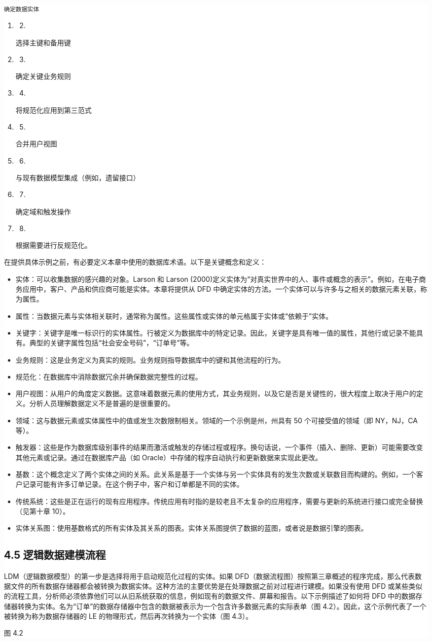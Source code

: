     确定数据实体

1.  2.

    选择主键和备用键

1.  3.

    确定关键业务规则

1.  4.

    将规范化应用到第三范式

1.  5.

    合并用户视图

1.  6.

    与现有数据模型集成（例如，遗留接口）

1.  7.

    确定域和触发操作

1.  8.

    根据需要进行反规范化。

在提供具体示例之前，有必要定义本章中使用的数据库术语。以下是关键概念和定义：

+   实体：可以收集数据的感兴趣的对象。Larson 和 Larson (2000)定义实体为“对真实世界中的人、事件或概念的表示”。例如，在电子商务应用中，客户、产品和供应商可能是实体。本章将提供从 DFD 中确定实体的方法。一个实体可以与许多与之相关的数据元素关联，称为属性。

+   属性：当数据元素与实体相关联时，通常称为属性。这些属性或实体的单元格属于实体或“依赖于”实体。

+   关键字：关键字是唯一标识行的实体属性。行被定义为数据库中的特定记录。因此，关键字是具有唯一值的属性，其他行或记录不能具有。典型的关键字属性包括“社会安全号码”，“订单号”等。

+   业务规则：这是业务定义为真实的规则。业务规则指导数据库中的键和其他流程的行为。

+   规范化：在数据库中消除数据冗余并确保数据完整性的过程。

+   用户视图：从用户的角度定义数据。这意味着数据元素的使用方式，其业务规则，以及它是否是关键性的，很大程度上取决于用户的定义。分析人员理解数据定义不是普遍的是很重要的。

+   领域：这与数据元素或实体属性中的值或发生次数限制相关。领域的一个示例是州，州具有 50 个可接受值的领域（即 NY，NJ，CA 等）。

+   触发器：这些是作为数据库级别事件的结果而激活或触发的存储过程或程序。换句话说，一个事件（插入、删除、更新）可能需要改变其他元素或记录。通过在数据库产品（如 Oracle）中存储的程序自动执行和更新数据来实现此更改。

+   基数：这个概念定义了两个实体之间的关系。此关系是基于一个实体与另一个实体具有的发生次数或关联数目而构建的。例如，一个客户记录可能有许多订单记录。在这个例子中，客户和订单都是不同的实体。

+   传统系统：这些是正在运行的现有应用程序。传统应用有时指的是较老且不太复杂的应用程序，需要与更新的系统进行接口或完全替换（见第十章 10）。

+   实体关系图：使用基数格式的所有实体及其关系的图表。实体关系图提供了数据的蓝图，或者说是数据引擎的图表。

## 4.5 逻辑数据建模流程

LDM（逻辑数据模型）的第一步是选择将用于启动规范化过程的实体。如果 DFD（数据流程图）按照第三章概述的程序完成，那么代表数据文件的所有数据存储器都会被转换为数据实体。这种方法的主要优势是在处理数据之前对过程进行建模。如果没有使用 DFD 或某些类似的流程工具，分析师必须依靠他们可以从旧系统获取的信息，例如现有的数据文件、屏幕和报告。以下示例描述了如何将 DFD 中的数据存储器转换为实体。名为“订单”的数据存储器中包含的数据被表示为一个包含许多数据元素的实际表单（图 4.2）。因此，这个示例代表了一个被转换为称为数据存储器的 LE 的物理形式，然后再次转换为一个实体（图 4.3）。

图 4.2

